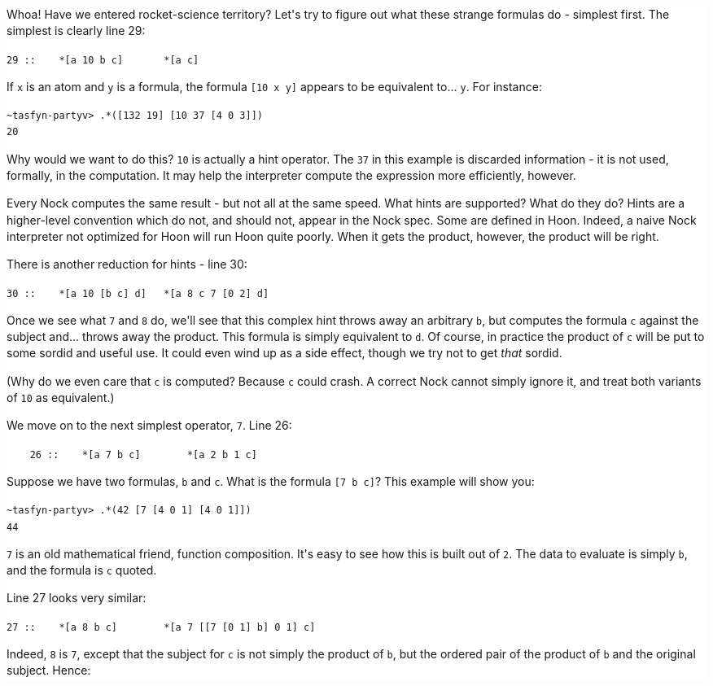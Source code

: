 Whoa!  Have we entered rocket-science territory?  Let's try to
figure out what these strange formulas do - simplest first.
The simplest is clearly line 29:

	29 ::    *[a 10 b c]       *[a c]

If `x` is an atom and `y` is a formula, the formula `[10 x y]` 
appears to be equivalent to... `y`.  For instance:

	~tasfyn-partyv> .*([132 19] [10 37 [4 0 3]])
	20

Why would we want to do this?  `10` is actually a hint operator.
The `37` in this example is discarded information - it is not
used, formally, in the computation.  It may help the interpreter
compute the expression more efficiently, however.

Every Nock computes the same result - but not all at the same
speed.  What hints are supported?  What do they do?  Hints are a
higher-level convention which do not, and should not, appear in
the Nock spec.  Some are defined in Hoon.  Indeed, a naive Nock
interpreter not optimized for Hoon will run Hoon quite poorly.
When it gets the product, however, the product will be right.

There is another reduction for hints - line 30:

	30 ::    *[a 10 [b c] d]   *[a 8 c 7 [0 2] d]

Once we see what `7` and `8` do, we'll see that this complex hint
throws away an arbitrary `b`, but computes the formula `c`
against the subject and... throws away the product.  This formula
is simply equivalent to `d`.  Of course, in practice the product
of `c` will be put to some sordid and useful use.  It could even
wind up as a side effect, though we try not to get _that_ sordid.

(Why do we even care that `c` is computed?  Because `c` could
crash.  A correct Nock cannot simply ignore it, and treat both
variants of `10` as equivalent.)

We move on to the next simplest operator, `7`.  Line 26:

		26 ::    *[a 7 b c]        *[a 2 b 1 c]

Suppose we have two formulas, `b` and `c`.  What is the formula 
`[7 b c]`?  This example will show you:

	~tasfyn-partyv> .*(42 [7 [4 0 1] [4 0 1]])
	44
	
`7` is an old mathematical friend, function composition.  It's
easy to see how this is built out of `2`.  The data to evaluate
is simply `b`, and the formula is `c` quoted.

Line 27 looks very similar:

	27 ::    *[a 8 b c]        *[a 7 [[7 [0 1] b] 0 1] c]

Indeed, `8` is `7`, except that the subject for `c` is not simply
the product of `b`, but the ordered pair of the product of `b`
and the original subject.  Hence:
